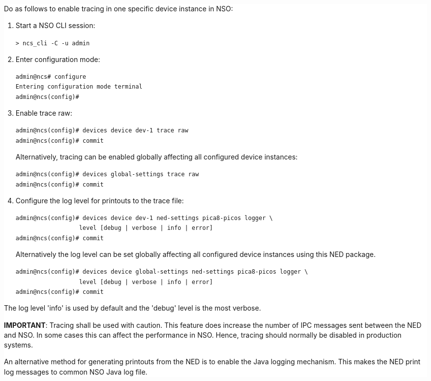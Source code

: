   Do as follows to enable tracing in one specific device instance in NSO:


  1. Start a NSO CLI session:

     ```
     > ncs_cli -C -u admin
     ```

  2. Enter configuration mode:

     ```
     admin@ncs# configure
     Entering configuration mode terminal
     admin@ncs(config)#
     ```

  3. Enable trace raw:

     ```
     admin@ncs(config)# devices device dev-1 trace raw
     admin@ncs(config)# commit
     ```

     Alternatively, tracing can be enabled globally affecting all configured device instances:

     ```
     admin@ncs(config)# devices global-settings trace raw
     admin@ncs(config)# commit
     ```

  4. Configure the log level for printouts to the trace file:

     ```
     admin@ncs(config)# devices device dev-1 ned-settings pica8-picos logger \
                       level [debug | verbose | info | error]
     admin@ncs(config)# commit
     ```

     Alternatively the log level can be set globally affecting all configured
     device instances using this NED package.

     ```
     admin@ncs(config)# devices device global-settings ned-settings pica8-picos logger \
                       level [debug | verbose | info | error]
     admin@ncs(config)# commit
     ```

  The log level 'info' is used by default and the 'debug' level is the most verbose.

  **IMPORTANT**:
  Tracing shall be used with caution. This feature does increase the number of IPC messages sent
  between the NED and NSO. In some cases this can affect the performance in NSO. Hence, tracing should
  normally be disabled in production systems.


  An alternative method for generating printouts from the NED is to enable the Java logging mechanism.
  This makes the NED print log messages to common NSO Java log file.
